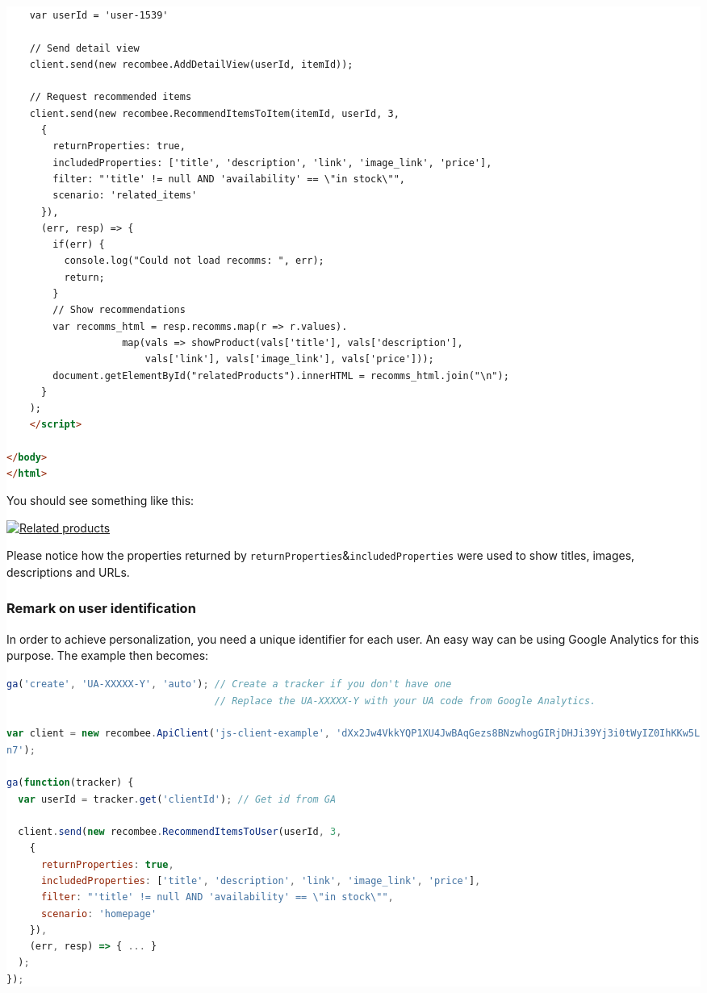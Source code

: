 ```html
    var userId = 'user-1539'

    // Send detail view
    client.send(new recombee.AddDetailView(userId, itemId));

    // Request recommended items
    client.send(new recombee.RecommendItemsToItem(itemId, userId, 3,
      {
        returnProperties: true,
        includedProperties: ['title', 'description', 'link', 'image_link', 'price'],
        filter: "'title' != null AND 'availability' == \"in stock\"",
        scenario: 'related_items'
      }),
      (err, resp) => {
        if(err) {
          console.log("Could not load recomms: ", err);
          return;
        }
        // Show recommendations
        var recomms_html = resp.recomms.map(r => r.values).
                    map(vals => showProduct(vals['title'], vals['description'],
                        vals['link'], vals['image_link'], vals['price']));
        document.getElementById("relatedProducts").innerHTML = recomms_html.join("\n");
      }
    );
    </script>

</body>
</html>
```
You should see something like this:

<a href="./examples/related_products.png"><img src="./examples/related_products.png" alt="Related products" width="500"/></a>


Please notice how the properties returned by `returnProperties`&`includedProperties` were used to show  titles, images, descriptions and URLs.

### Remark on user identification

In order to achieve personalization, you need a unique identifier for each user. An easy way can be using Google Analytics for this purpose. The example then becomes:
```javascript
ga('create', 'UA-XXXXX-Y', 'auto'); // Create a tracker if you don't have one
                                    // Replace the UA-XXXXX-Y with your UA code from Google Analytics.

var client = new recombee.ApiClient('js-client-example', 'dXx2Jw4VkkYQP1XU4JwBAqGezs8BNzwhogGIRjDHJi39Yj3i0tWyIZ0IhKKw5Ln7');

ga(function(tracker) {
  var userId = tracker.get('clientId'); // Get id from GA

  client.send(new recombee.RecommendItemsToUser(userId, 3,
    {
      returnProperties: true,
      includedProperties: ['title', 'description', 'link', 'image_link', 'price'],
      filter: "'title' != null AND 'availability' == \"in stock\"",
      scenario: 'homepage'
    }),
    (err, resp) => { ... }
  );
});

```